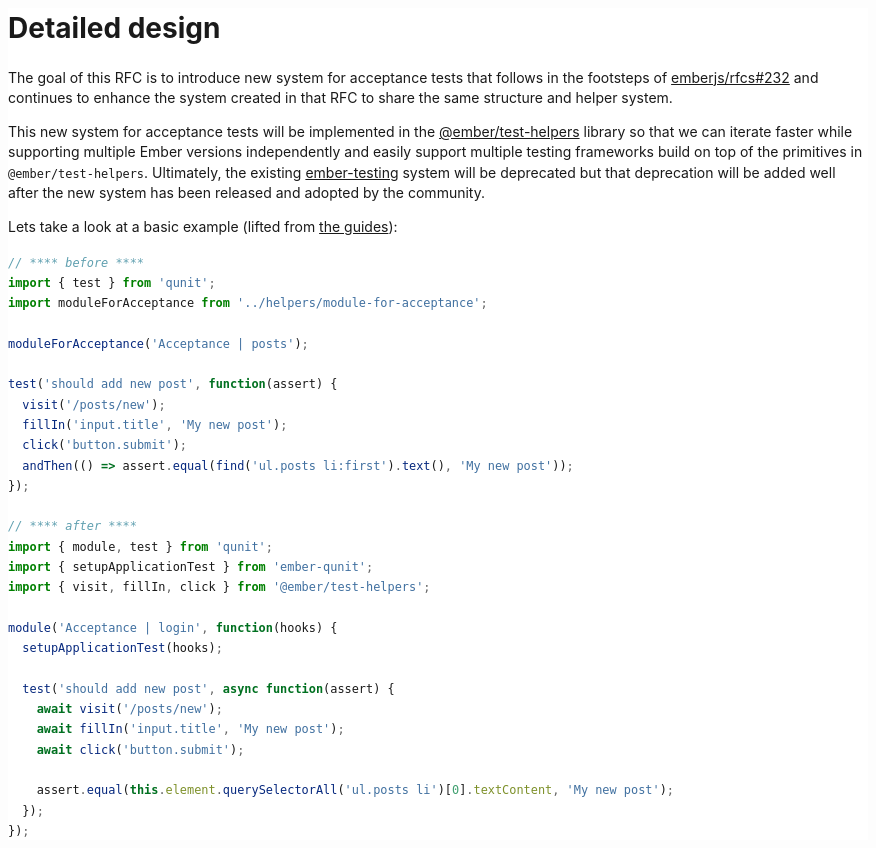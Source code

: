 # Detailed design

The goal of this RFC is to introduce new system for acceptance tests that follows in the footsteps of
[emberjs/rfcs#232](https://github.com/emberjs/rfcs/blob/master/text/0232-simplify-qunit-testing-api.md)
and continues to enhance the system created in that RFC to share the same structure and helper system.

This new system for acceptance tests will be implemented in the
[@ember/test-helpers](https://github.com/emberjs/ember-test-helpers/) library so
that we can iterate faster while supporting multiple Ember versions
independently and easily support multiple testing frameworks build on top of
the primitives in `@ember/test-helpers`. Ultimately, the existing [ember-testing](https://github.com/emberjs/ember.js/tree/master/packages/ember-testing) system
will be deprecated but that deprecation will be added well after the new system has been
released and adopted by the community.

Lets take a look at a basic example (lifted from [the guides](https://guides.emberjs.com/v2.16.0/testing/acceptance/)):

```js
// **** before ****
import { test } from 'qunit';
import moduleForAcceptance from '../helpers/module-for-acceptance';

moduleForAcceptance('Acceptance | posts');

test('should add new post', function(assert) {
  visit('/posts/new');
  fillIn('input.title', 'My new post');
  click('button.submit');
  andThen(() => assert.equal(find('ul.posts li:first').text(), 'My new post'));
});

// **** after ****
import { module, test } from 'qunit';
import { setupApplicationTest } from 'ember-qunit';
import { visit, fillIn, click } from '@ember/test-helpers';

module('Acceptance | login', function(hooks) {
  setupApplicationTest(hooks);

  test('should add new post', async function(assert) {
    await visit('/posts/new');
    await fillIn('input.title', 'My new post');
    await click('button.submit');

    assert.equal(this.element.querySelectorAll('ul.posts li')[0].textContent, 'My new post');
  });
});
```
